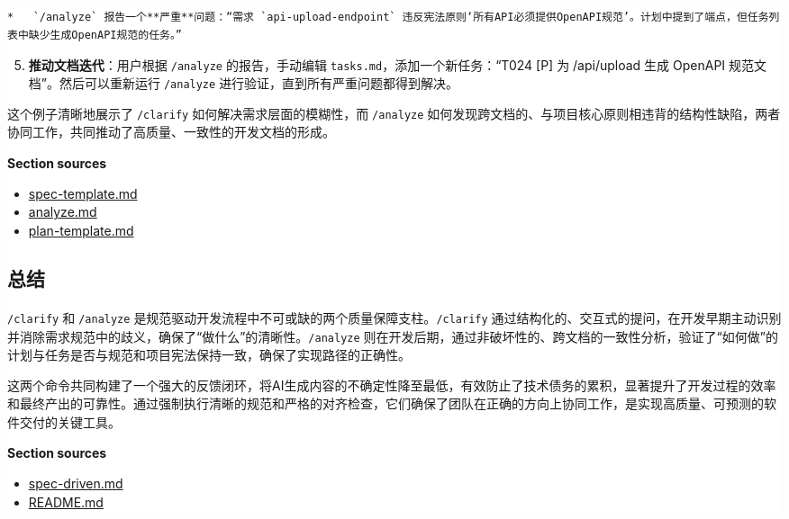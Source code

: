     *   `/analyze` 报告一个**严重**问题：“需求 `api-upload-endpoint` 违反宪法原则‘所有API必须提供OpenAPI规范’。计划中提到了端点，但任务列表中缺少生成OpenAPI规范的任务。”
5.  **推动文档迭代**：用户根据 `/analyze` 的报告，手动编辑 `tasks.md`，添加一个新任务：“T024 [P] 为 /api/upload 生成 OpenAPI 规范文档”。然后可以重新运行 `/analyze` 进行验证，直到所有严重问题都得到解决。

这个例子清晰地展示了 `/clarify` 如何解决需求层面的模糊性，而 `/analyze` 如何发现跨文档的、与项目核心原则相违背的结构性缺陷，两者协同工作，共同推动了高质量、一致性的开发文档的形成。

**Section sources**
- [spec-template.md](file://templates/spec-template.md#L70-L75)
- [analyze.md](file://templates/commands/analyze.md#L17-L18)
- [plan-template.md](file://templates/plan-template.md#L100-L105)

## 总结
`/clarify` 和 `/analyze` 是规范驱动开发流程中不可或缺的两个质量保障支柱。`/clarify` 通过结构化的、交互式的提问，在开发早期主动识别并消除需求规范中的歧义，确保了“做什么”的清晰性。`/analyze` 则在开发后期，通过非破坏性的、跨文档的一致性分析，验证了“如何做”的计划与任务是否与规范和项目宪法保持一致，确保了实现路径的正确性。

这两个命令共同构建了一个强大的反馈闭环，将AI生成内容的不确定性降至最低，有效防止了技术债务的累积，显著提升了开发过程的效率和最终产出的可靠性。通过强制执行清晰的规范和严格的对齐检查，它们确保了团队在正确的方向上协同工作，是实现高质量、可预测的软件交付的关键工具。

**Section sources**
- [spec-driven.md](file://spec-driven.md#L20-L26)
- [README.md](file://README.md#L416-L421)